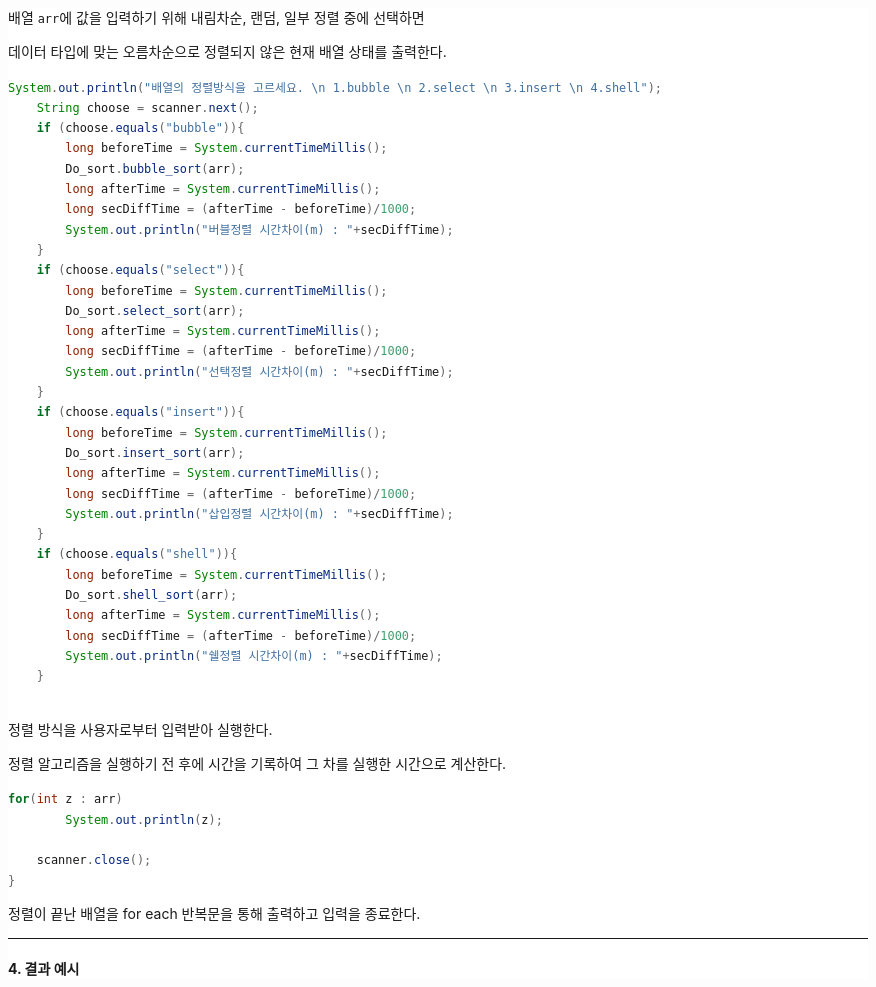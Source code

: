 배열 `arr`에 값을 입력하기 위해 내림차순, 랜덤, 일부 정렬 중에 선택하면 

데이터 타입에 맞는 오름차순으로 정렬되지 않은 현재 배열 상태를 출력한다.

```java
System.out.println("배열의 정렬방식을 고르세요. \n 1.bubble \n 2.select \n 3.insert \n 4.shell");
    String choose = scanner.next();
    if (choose.equals("bubble")){
        long beforeTime = System.currentTimeMillis();
        Do_sort.bubble_sort(arr);
        long afterTime = System.currentTimeMillis();
        long secDiffTime = (afterTime - beforeTime)/1000;
        System.out.println("버블정렬 시간차이(m) : "+secDiffTime);
    }
    if (choose.equals("select")){
        long beforeTime = System.currentTimeMillis();
        Do_sort.select_sort(arr);
        long afterTime = System.currentTimeMillis();
        long secDiffTime = (afterTime - beforeTime)/1000;
        System.out.println("선택정렬 시간차이(m) : "+secDiffTime);
    }
    if (choose.equals("insert")){
        long beforeTime = System.currentTimeMillis();
        Do_sort.insert_sort(arr);
        long afterTime = System.currentTimeMillis();
        long secDiffTime = (afterTime - beforeTime)/1000;
        System.out.println("삽입정렬 시간차이(m) : "+secDiffTime);
    }
    if (choose.equals("shell")){
        long beforeTime = System.currentTimeMillis();
        Do_sort.shell_sort(arr);
        long afterTime = System.currentTimeMillis();
        long secDiffTime = (afterTime - beforeTime)/1000;
        System.out.println("쉘정렬 시간차이(m) : "+secDiffTime);
    }
    
```

정렬 방식을 사용자로부터 입력받아 실행한다.

정렬 알고리즘을 실행하기 전 후에 시간을 기록하여 그 차를 실행한 시간으로 계산한다.

```java
for(int z : arr)
        System.out.println(z);

    scanner.close();
}
```

정렬이 끝난 배열을 for each 반복문을 통해 출력하고 입력을 종료한다.

---

#### 4. 결과 예시
